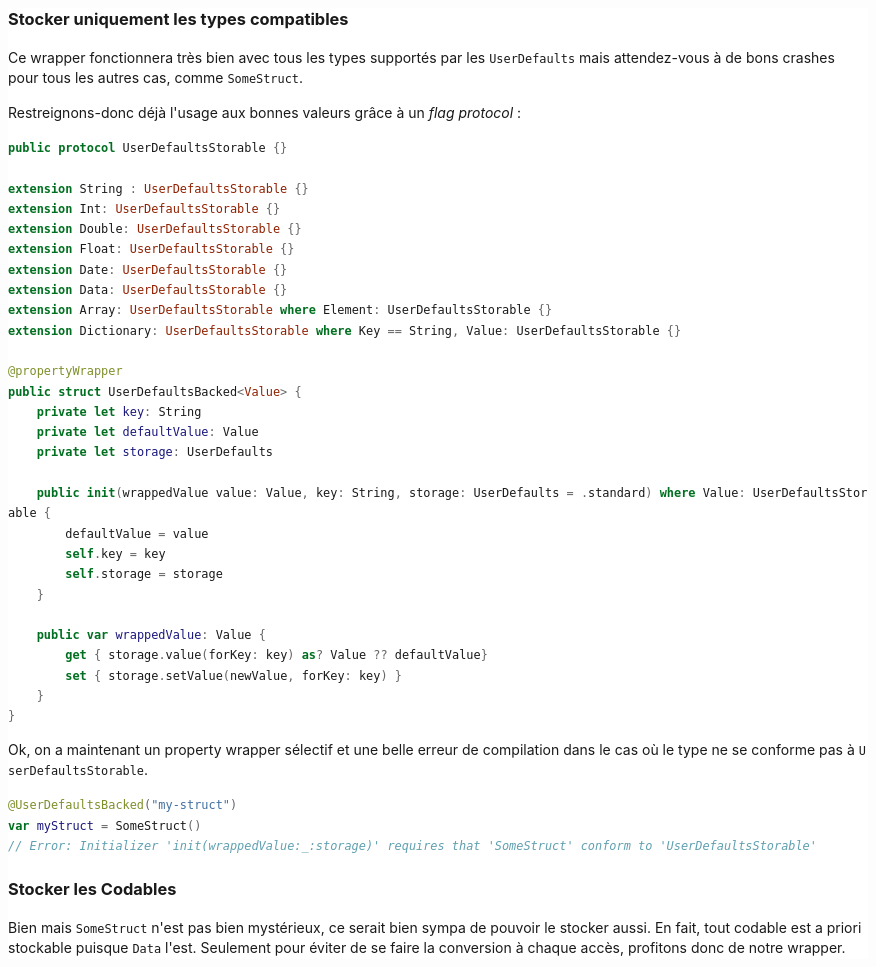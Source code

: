 ### Stocker uniquement les types compatibles

Ce wrapper fonctionnera très bien avec tous les types supportés par les `UserDefaults` mais attendez-vous à de bons crashes pour tous les autres cas, comme `SomeStruct`.

Restreignons-donc déjà l'usage aux bonnes valeurs grâce à un *flag protocol* :

```swift
public protocol UserDefaultsStorable {}

extension String : UserDefaultsStorable {}
extension Int: UserDefaultsStorable {}
extension Double: UserDefaultsStorable {}
extension Float: UserDefaultsStorable {}
extension Date: UserDefaultsStorable {}
extension Data: UserDefaultsStorable {}
extension Array: UserDefaultsStorable where Element: UserDefaultsStorable {}
extension Dictionary: UserDefaultsStorable where Key == String, Value: UserDefaultsStorable {}

@propertyWrapper
public struct UserDefaultsBacked<Value> {
    private let key: String
    private let defaultValue: Value
    private let storage: UserDefaults
    
    public init(wrappedValue value: Value, key: String, storage: UserDefaults = .standard) where Value: UserDefaultsStorable {
        defaultValue = value
        self.key = key
        self.storage = storage
    }
    
    public var wrappedValue: Value {
        get { storage.value(forKey: key) as? Value ?? defaultValue}
        set { storage.setValue(newValue, forKey: key) }
    }
}
```

Ok, on a maintenant un property wrapper sélectif et une belle erreur de compilation dans le cas où le type ne se conforme pas à `UserDefaultsStorable`.

```swift
@UserDefaultsBacked("my-struct")
var myStruct = SomeStruct()
// Error: Initializer 'init(wrappedValue:_:storage)' requires that 'SomeStruct' conform to 'UserDefaultsStorable'
```

### Stocker les Codables

Bien mais `SomeStruct` n'est pas bien mystérieux, ce serait bien sympa de pouvoir le stocker aussi. En fait, tout codable est a priori stockable puisque `Data` l'est. Seulement pour éviter de se faire la conversion à chaque accès, profitons donc de notre wrapper.
